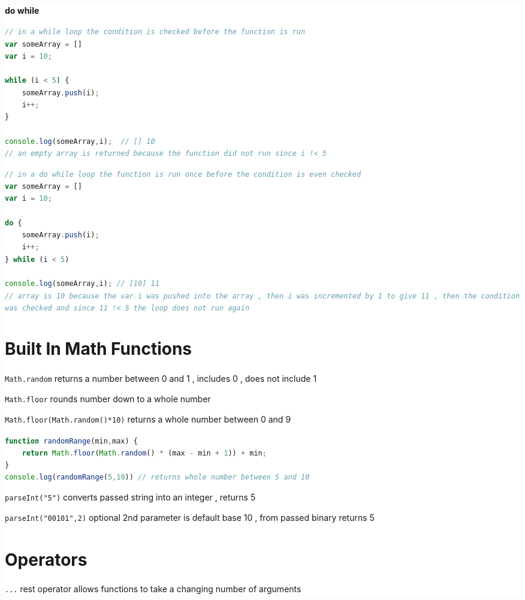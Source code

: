 **do while**

```javascript
// in a while loop the condition is checked before the function is run
var someArray = []
var i = 10;

while (i < 5) {
    someArray.push(i);
    i++;
}

console.log(someArray,i);  // [] 10
// an empty array is returned because the function did not run since i !< 5 
```

```javascript
// in a do while loop the function is run once before the condition is even checked
var someArray = []
var i = 10;

do {
    someArray.push(i);
    i++;
} while (i < 5)

console.log(someArray,i); // [10] 11
// array is 10 because the var i was pushed into the array , then i was incremented by 1 to give 11 , then the condition was checked and since 11 !< 5 the loop does not run again
```

# Built In Math Functions

`Math.random` returns a number between 0 and 1 , includes 0 , does not include 1

`Math.floor` rounds number down to a whole number

`Math.floor(Math.random()*10)` returns a whole number between 0 and 9

```javascript
function randomRange(min,max) {
    return Math.floor(Math.random() * (max - min + 1)) + min;
}
console.log(randomRange(5,10)) // returns whole number between 5 and 10
```

`parseInt("5")` converts passed string into an integer , returns 5

`parseInt("00101",2)` optional 2nd parameter is default base 10 , from passed binary returns 5

# Operators

`...` rest operator allows functions to take a changing number of arguments

